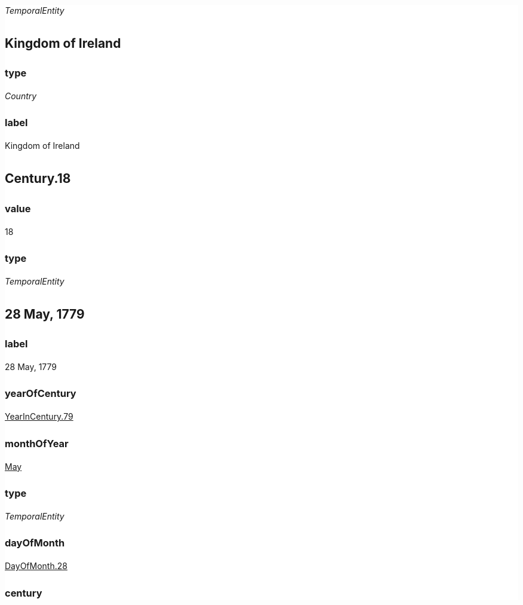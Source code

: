 
*TemporalEntity*

## Kingdom of Ireland

### type


*Country*

### label


Kingdom of Ireland

## Century.18

### value


18

### type


*TemporalEntity*

## 28 May, 1779

### label


28 May, 1779

### yearOfCentury


[YearInCentury.79](#YearInCentury.79)

### monthOfYear


[May](#May)

### type


*TemporalEntity*

### dayOfMonth


[DayOfMonth.28](#DayOfMonth.28)

### century
